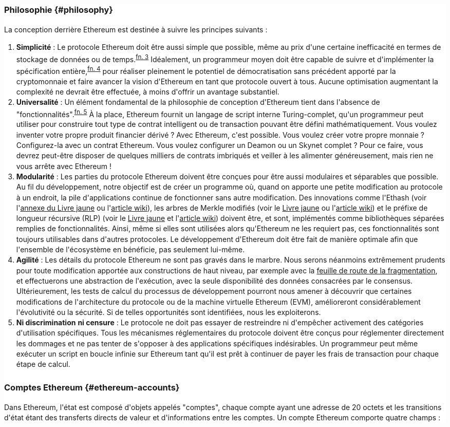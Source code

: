 ### Philosophie {#philosophy}

La conception derrière Ethereum est destinée à suivre les principes suivants :

1.  **Simplicité** : Le protocole Ethereum doit être aussi simple que possible, même au prix d'une certaine inefficacité en termes de stockage de données ou de temps.<sup>[fn. 3](#notes)</sup> Idéalement, un programmeur moyen doit être capable de suivre et d'implémenter la spécification entière,<sup>[fn. 4](#notes)</sup> pour réaliser pleinement le potentiel de démocratisation sans précédent apporté par la cryptomonnaie et faire avancer la vision d'Ethereum en tant que protocole ouvert à tous. Aucune optimisation augmentant la complexité ne devrait être effectuée, à moins d'offrir un avantage substantiel.
2.  **Universalité** : Un élément fondamental de la philosophie de conception d'Ethereum tient dans l'absence de "fonctionnalités".<sup>[fn. 5](#notes)</sup> À la place, Ethereum fournit un langage de script interne Turing-complet, qu'un programmeur peut utiliser pour construire tout type de contrat intelligent ou de transaction pouvant être défini mathématiquement. Vous voulez inventer votre propre produit financier dérivé ? Avec Ethereum, c'est possible. Vous voulez créer votre propre monnaie ? Configurez-la avec un contrat Ethereum. Vous voulez configurer un Deamon ou un Skynet complet ? Pour ce faire, vous devrez peut-être disposer de quelques milliers de contrats imbriqués et veiller à les alimenter généreusement, mais rien ne vous arrête avec Ethereum !
3.  **Modularité** : Les parties du protocole Ethereum doivent être conçues pour être aussi modulaires et séparables que possible. Au fil du développement, notre objectif est de créer un programme où, quand on apporte une petite modification au protocole à un endroit, la pile d'applications continue de fonctionner sans autre modification. Des innovations comme l'Ethash (voir l'[annexe du Livre jaune](https://ethereum.github.io/yellowpaper/paper.pdf#appendix.J) ou l'[article wiki](https://github.com/ethereum/wiki/wiki/Ethash)), les arbres de Merkle modifiés (voir le [Livre jaune](https://ethereum.github.io/yellowpaper/paper.pdf#appendix.D) ou l'[article wiki](https://github.com/ethereum/wiki/wiki/%5BEnglish%5D-Patricia-Tree)) et le préfixe de longueur récursive (RLP) (voir le [Livre jaune](https://ethereum.github.io/yellowpaper/paper.pdf#appendix.B) et l'[article wiki](https://github.com/ethereum/wiki/wiki/%5BEnglish%5D-RLP)) doivent être, et sont, implémentés comme bibliothèques séparées remplies de fonctionnalités. Ainsi, même si elles sont utilisées alors qu'Ethereum ne les requiert pas, ces fonctionnalités sont toujours utilisables dans d'autres protocoles. Le développement d'Ethereum doit être fait de manière optimale afin que l'ensemble de l'écosystème en bénéficie, pas seulement lui-même.
4.  **Agilité** : Les détails du protocole Ethereum ne sont pas gravés dans le marbre. Nous serons néanmoins extrêmement prudents pour toute modification apportée aux constructions de haut niveau, par exemple avec la [feuille de route de la fragmentation](https://ethresear.ch/t/sharding-phase-1-spec/1407/), et effectuerons une abstraction de l'exécution, avec la seule disponibilité des données consacrées par le consensus. Ultérieurement, les tests de calcul du processus de développement pourront nous amener à découvrir que certaines modifications de l'architecture du protocole ou de la machine virtuelle Ethereum (EVM), amélioreront considérablement l'évolutivité ou la sécurité. Si de telles opportunités sont identifiées, nous les exploiterons.
5.  **Ni discrimination** **ni censure** : Le protocole ne doit pas essayer de restreindre ni d'empêcher activement des catégories d'utilisation spécifiques. Tous les mécanismes réglementaires du protocole doivent être conçus pour réglementer directement les dommages et ne pas tenter de s'opposer à des applications spécifiques indésirables. Un programmeur peut même exécuter un script en boucle infinie sur Ethereum tant qu'il est prêt à continuer de payer les frais de transaction pour chaque étape de calcul.

### Comptes Ethereum {#ethereum-accounts}

Dans Ethereum, l'état est composé d'objets appelés "comptes", chaque compte ayant une adresse de 20 octets et les transitions d'état étant des transferts directs de valeur et d'informations entre les comptes. Un compte Ethereum comporte quatre champs :
